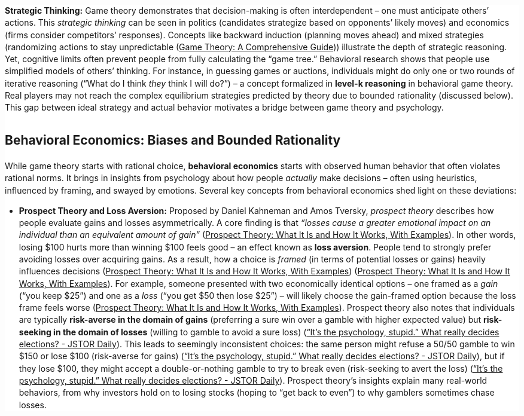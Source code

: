 **Strategic Thinking:** Game theory demonstrates that decision-making is often interdependent – one must anticipate others’ actions. This *strategic thinking* can be seen in politics (candidates strategize based on opponents’ likely moves) and economics (firms consider competitors’ responses). Concepts like backward induction (planning moves ahead) and mixed strategies (randomizing actions to stay unpredictable ([Game Theory: A Comprehensive Guide](https://www.investopedia.com/terms/g/gametheory.asp#:~:text=Consider%20the%20relationship%20between%20a,they%20hope%20to%20benefit%20from))) illustrate the depth of strategic reasoning. Yet, cognitive limits often prevent people from fully calculating the “game tree.” Behavioral research shows that people use simplified models of others’ thinking. For instance, in guessing games or auctions, individuals might do only one or two rounds of iterative reasoning (“What do I think *they* think I will do?”) – a concept formalized in **level-k reasoning** in behavioral game theory. Real players may not reach the complex equilibrium strategies predicted by theory due to bounded rationality (discussed below). This gap between ideal strategy and actual behavior motivates a bridge between game theory and psychology.

## Behavioral Economics: Biases and Bounded Rationality  
While game theory starts with rational choice, **behavioral economics** starts with observed human behavior that often violates rational norms. It brings in insights from psychology about how people *actually* make decisions – often using heuristics, influenced by framing, and swayed by emotions. Several key concepts from behavioral economics shed light on these deviations:

- **Prospect Theory and Loss Aversion:** Proposed by Daniel Kahneman and Amos Tversky, *prospect theory* describes how people evaluate gains and losses asymmetrically. A core finding is that *“losses cause a greater emotional impact on an individual than an equivalent amount of gain”* ([Prospect Theory: What It Is and How It Works, With Examples](https://www.investopedia.com/terms/p/prospecttheory.asp#:~:text=perceived%20as%20greater)). In other words, losing \$100 hurts more than winning \$100 feels good – an effect known as **loss aversion**. People tend to strongly prefer avoiding losses over acquiring gains. As a result, how a choice is *framed* (in terms of potential losses or gains) heavily influences decisions ([Prospect Theory: What It Is and How It Works, With Examples](https://www.investopedia.com/terms/p/prospecttheory.asp#:~:text=Prospect%20theory%20assumes%20that%20losses,former%20option%20will%20be%20chosen)) ([Prospect Theory: What It Is and How It Works, With Examples](https://www.investopedia.com/terms/p/prospecttheory.asp#:~:text=Tversky%20and%20Kahneman%20proposed%20that,the%20option%20offering%20perceived%20gains)). For example, someone presented with two economically identical options – one framed as a *gain* (“you keep \$25”) and one as a *loss* (“you get \$50 then lose \$25”) – will likely choose the gain-framed option because the loss frame feels worse ([Prospect Theory: What It Is and How It Works, With Examples](https://www.investopedia.com/terms/p/prospecttheory.asp#:~:text=Tversky%20and%20Kahneman%20proposed%20that,the%20option%20offering%20perceived%20gains)). Prospect theory also notes that individuals are typically **risk-averse in the domain of gains** (preferring a sure win over a gamble with higher expected value) but **risk-seeking in the domain of losses** (willing to gamble to avoid a sure loss) ([“It’s the psychology, stupid.” What really decides elections? - JSTOR Daily](https://daily.jstor.org/psy-q-psychology-stupid-really-decides-elections/#:~:text=have%20been,as%20well%20take%20the%20gamble%E2%80%9D)). This leads to seemingly inconsistent choices: the same person might refuse a 50/50 gamble to win \$150 or lose \$100 (risk-averse for gains) ([“It’s the psychology, stupid.” What really decides elections? - JSTOR Daily](https://daily.jstor.org/psy-q-psychology-stupid-really-decides-elections/#:~:text=give%20you%20%24150%2C%20tails%20you,as%20winning%20the%20same%20amount)), but if they lose \$100, they might accept a double-or-nothing gamble to try to break even (risk-seeking to avert the loss) ([“It’s the psychology, stupid.” What really decides elections? - JSTOR Daily](https://daily.jstor.org/psy-q-psychology-stupid-really-decides-elections/#:~:text=some%20circumstances%E2%80%94risk%20aversion%20flips%20into,as%20well%20take%20the%20gamble%E2%80%9D)). Prospect theory’s insights explain many real-world behaviors, from why investors hold on to losing stocks (hoping to “get back to even”) to why gamblers sometimes chase losses.
